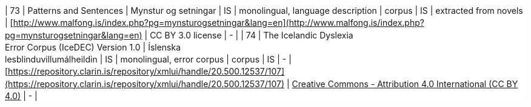 | 73  | Patterns and Sentences                                                                                                                                | Mynstur og setningar                                        | IS                   | monolingual, language description                         | corpus                              | IS                                                                                                    | extracted from novels                                                                                                                                                                                                                                                                                                                                                                                                                        | [http://www.malfong.is/index.php?pg=mynsturogsetningar&lang=en](http://www.malfong.is/index.php?pg=mynsturogsetningar&lang=en)                                                                                                                                                                                                                                                                                                                                                                                                                                                                                                                                                                                                                                                                                                                                                                                                                                                                                                                                                                                                   | CC BY 3.0 license                                                                                                                                                                                                                                                                                                           | \-                                                                                                                                                                                                                                                                                                                                                                                                                                                                                                                                                                                                                                                                                                                      |
| 74  | The Icelandic Dyslexia<br>Error Corpus (IceDEC) Version 1.0                                                                                           | Íslenska<br>lesblinduvillumálheildin                        | IS                   | monolingual, error corpus                                 | corpus                              | IS                                                                                                    | \-                                                                                                                                                                                                                                                                                                                                                                                                                                           | [https://repository.clarin.is/repository/xmlui/handle/20.500.12537/107](https://repository.clarin.is/repository/xmlui/handle/20.500.12537/107)                                                                                                                                                                                                                                                                                                                                                                                                                                                                                                                                                                                                                                                                                                                                                                                                                                                                                                                                                                                   | [Creative Commons - Attribution 4.0 International (CC BY 4.0)](https://creativecommons.org/licenses/by/4.0/)                                                                                                                                                                                                                | \-                                                                                                                                                                                                                                                                                                                                                                                                                                                                                                                                                                                                                                                                                                                      |